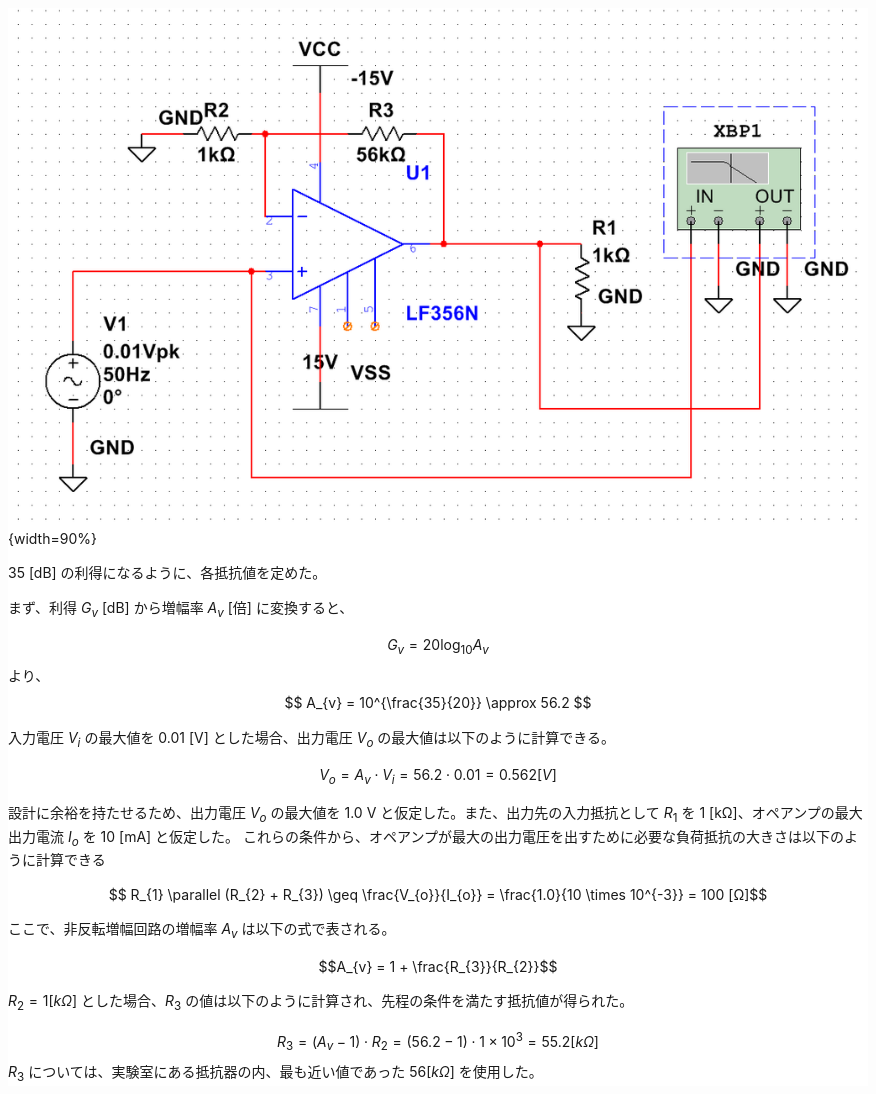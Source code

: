 ![非反転増幅回路](./opamp/circuit.PNG){width=90%}

35 [dB] の利得になるように、各抵抗値を定めた。

まず、利得 $G_{v}$ [dB] から増幅率 $A_{v}$ [倍] に変換すると、

$$ G_{v} = 20\log_{10} {A_{v}} $$
より、
$$ A_{v} = 10^{\frac{35}{20}} \approx 56.2 $$

入力電圧 $V_{i}$ の最大値を 0.01 [V] とした場合、出力電圧 $V_{o}$ の最大値は以下のように計算できる。

$$V_{o} = A_{v} \cdot V_{i} = 56.2 \cdot 0.01 = 0.562 [V]$$

設計に余裕を持たせるため、出力電圧 $V_{o}$ の最大値を 1.0 V と仮定した。また、出力先の入力抵抗として $R_{1}$ を 1 [kΩ]、オペアンプの最大出力電流 $I_{o}$ を 10 [mA] と仮定した。
これらの条件から、オペアンプが最大の出力電圧を出すために必要な負荷抵抗の大きさは以下のように計算できる

$$ R_{1} \parallel (R_{2} + R_{3}) \geq \frac{V_{o}}{I_{o}} = \frac{1.0}{10 \times 10^{-3}} = 100 [Ω]$$

ここで、非反転増幅回路の増幅率 $A_{v}$ は以下の式で表される。

$$A_{v} = 1 + \frac{R_{3}}{R_{2}}$$

$R_{2} = 1 [kΩ]$ とした場合、$R_{3}$ の値は以下のように計算され、先程の条件を満たす抵抗値が得られた。

$$R_{3} = (A_{v} - 1) \cdot R_{2} = (56.2 - 1) \cdot 1 \times 10^{3} = 55.2 [kΩ]$$
$R_{3}$ については、実験室にある抵抗器の内、最も近い値であった $56 [kΩ]$ を使用した。


[^4]: https://akizukidenshi.com/goodsaffix/2sc1815.pdf
